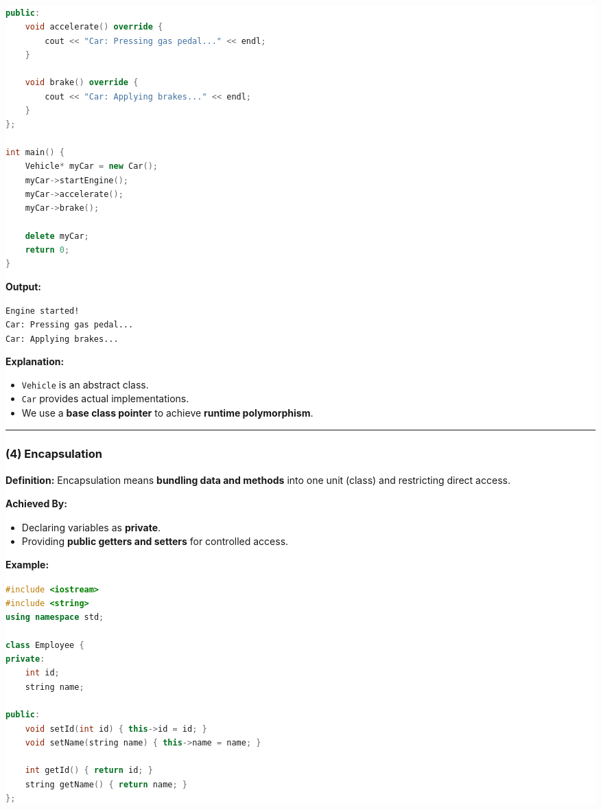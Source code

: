 ```cpp
public:
    void accelerate() override {
        cout << "Car: Pressing gas pedal..." << endl;
    }

    void brake() override {
        cout << "Car: Applying brakes..." << endl;
    }
};

int main() {
    Vehicle* myCar = new Car();
    myCar->startEngine();
    myCar->accelerate();
    myCar->brake();

    delete myCar;
    return 0;
}
```

**Output:**

```
Engine started!
Car: Pressing gas pedal...
Car: Applying brakes...
```

**Explanation:**

* `Vehicle` is an abstract class.
* `Car` provides actual implementations.
* We use a **base class pointer** to achieve **runtime polymorphism**.

---

### **(4) Encapsulation**

**Definition:**
Encapsulation means **bundling data and methods** into one unit (class) and restricting direct access.

**Achieved By:**

* Declaring variables as **private**.
* Providing **public getters and setters** for controlled access.

**Example:**

```cpp
#include <iostream>
#include <string>
using namespace std;

class Employee {
private:
    int id;
    string name;

public:
    void setId(int id) { this->id = id; }
    void setName(string name) { this->name = name; }

    int getId() { return id; }
    string getName() { return name; }
};

```